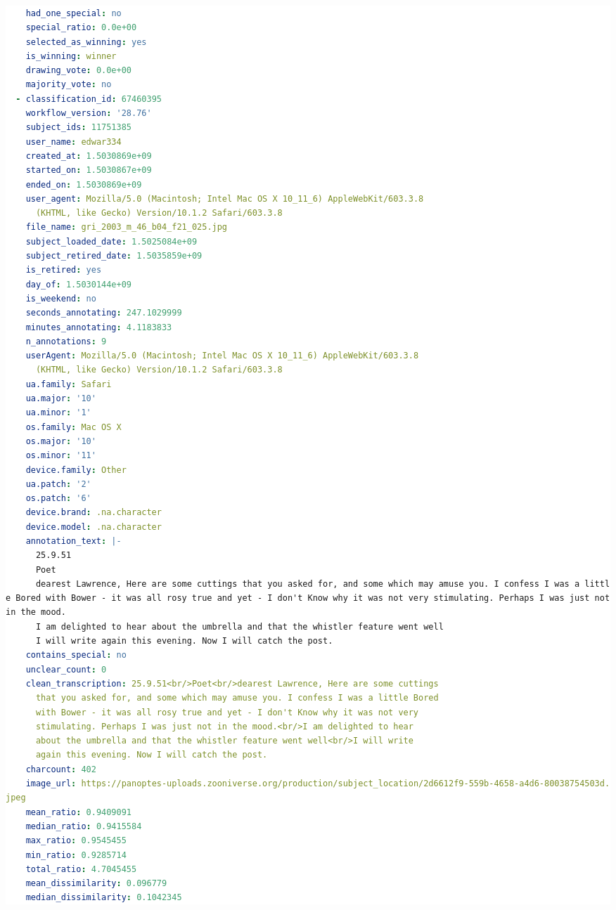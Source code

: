 ```yaml
    had_one_special: no
    special_ratio: 0.0e+00
    selected_as_winning: yes
    is_winning: winner
    drawing_vote: 0.0e+00
    majority_vote: no
  - classification_id: 67460395
    workflow_version: '28.76'
    subject_ids: 11751385
    user_name: edwar334
    created_at: 1.5030869e+09
    started_on: 1.5030867e+09
    ended_on: 1.5030869e+09
    user_agent: Mozilla/5.0 (Macintosh; Intel Mac OS X 10_11_6) AppleWebKit/603.3.8
      (KHTML, like Gecko) Version/10.1.2 Safari/603.3.8
    file_name: gri_2003_m_46_b04_f21_025.jpg
    subject_loaded_date: 1.5025084e+09
    subject_retired_date: 1.5035859e+09
    is_retired: yes
    day_of: 1.5030144e+09
    is_weekend: no
    seconds_annotating: 247.1029999
    minutes_annotating: 4.1183833
    n_annotations: 9
    userAgent: Mozilla/5.0 (Macintosh; Intel Mac OS X 10_11_6) AppleWebKit/603.3.8
      (KHTML, like Gecko) Version/10.1.2 Safari/603.3.8
    ua.family: Safari
    ua.major: '10'
    ua.minor: '1'
    os.family: Mac OS X
    os.major: '10'
    os.minor: '11'
    device.family: Other
    ua.patch: '2'
    os.patch: '6'
    device.brand: .na.character
    device.model: .na.character
    annotation_text: |-
      25.9.51
      Poet
      dearest Lawrence, Here are some cuttings that you asked for, and some which may amuse you. I confess I was a little Bored with Bower - it was all rosy true and yet - I don't Know why it was not very stimulating. Perhaps I was just not in the mood.
      I am delighted to hear about the umbrella and that the whistler feature went well
      I will write again this evening. Now I will catch the post.
    contains_special: no
    unclear_count: 0
    clean_transcription: 25.9.51<br/>Poet<br/>dearest Lawrence, Here are some cuttings
      that you asked for, and some which may amuse you. I confess I was a little Bored
      with Bower - it was all rosy true and yet - I don't Know why it was not very
      stimulating. Perhaps I was just not in the mood.<br/>I am delighted to hear
      about the umbrella and that the whistler feature went well<br/>I will write
      again this evening. Now I will catch the post.
    charcount: 402
    image_url: https://panoptes-uploads.zooniverse.org/production/subject_location/2d6612f9-559b-4658-a4d6-80038754503d.jpeg
    mean_ratio: 0.9409091
    median_ratio: 0.9415584
    max_ratio: 0.9545455
    min_ratio: 0.9285714
    total_ratio: 4.7045455
    mean_dissimilarity: 0.096779
    median_dissimilarity: 0.1042345
```